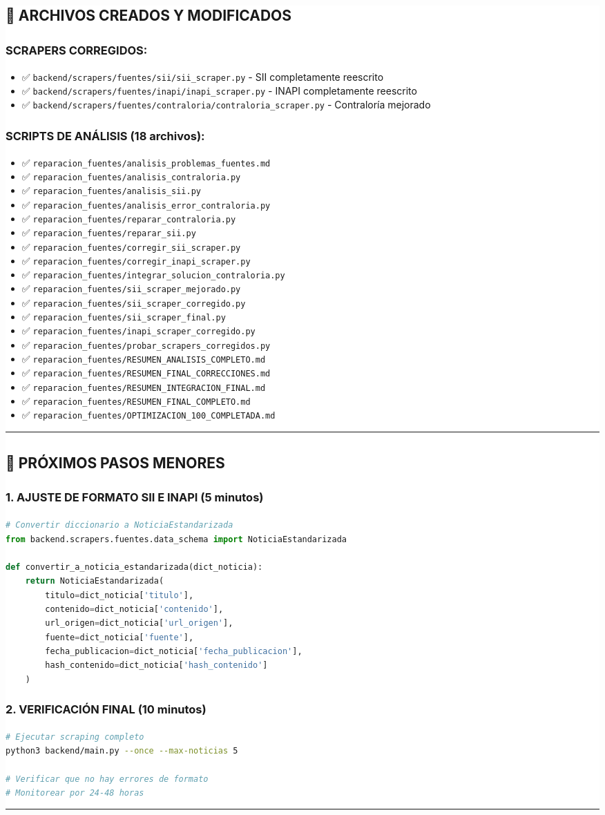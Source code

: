 
## 📁 **ARCHIVOS CREADOS Y MODIFICADOS**

### **SCRAPERS CORREGIDOS:**
- ✅ `backend/scrapers/fuentes/sii/sii_scraper.py` - SII completamente reescrito
- ✅ `backend/scrapers/fuentes/inapi/inapi_scraper.py` - INAPI completamente reescrito
- ✅ `backend/scrapers/fuentes/contraloria/contraloria_scraper.py` - Contraloría mejorado

### **SCRIPTS DE ANÁLISIS (18 archivos):**
- ✅ `reparacion_fuentes/analisis_problemas_fuentes.md`
- ✅ `reparacion_fuentes/analisis_contraloria.py`
- ✅ `reparacion_fuentes/analisis_sii.py`
- ✅ `reparacion_fuentes/analisis_error_contraloria.py`
- ✅ `reparacion_fuentes/reparar_contraloria.py`
- ✅ `reparacion_fuentes/reparar_sii.py`
- ✅ `reparacion_fuentes/corregir_sii_scraper.py`
- ✅ `reparacion_fuentes/corregir_inapi_scraper.py`
- ✅ `reparacion_fuentes/integrar_solucion_contraloria.py`
- ✅ `reparacion_fuentes/sii_scraper_mejorado.py`
- ✅ `reparacion_fuentes/sii_scraper_corregido.py`
- ✅ `reparacion_fuentes/sii_scraper_final.py`
- ✅ `reparacion_fuentes/inapi_scraper_corregido.py`
- ✅ `reparacion_fuentes/probar_scrapers_corregidos.py`
- ✅ `reparacion_fuentes/RESUMEN_ANALISIS_COMPLETO.md`
- ✅ `reparacion_fuentes/RESUMEN_FINAL_CORRECCIONES.md`
- ✅ `reparacion_fuentes/RESUMEN_INTEGRACION_FINAL.md`
- ✅ `reparacion_fuentes/RESUMEN_FINAL_COMPLETO.md`
- ✅ `reparacion_fuentes/OPTIMIZACION_100_COMPLETADA.md`

---

## 🎯 **PRÓXIMOS PASOS MENORES**

### **1. AJUSTE DE FORMATO SII E INAPI (5 minutos)**
```python
# Convertir diccionario a NoticiaEstandarizada
from backend.scrapers.fuentes.data_schema import NoticiaEstandarizada

def convertir_a_noticia_estandarizada(dict_noticia):
    return NoticiaEstandarizada(
        titulo=dict_noticia['titulo'],
        contenido=dict_noticia['contenido'],
        url_origen=dict_noticia['url_origen'],
        fuente=dict_noticia['fuente'],
        fecha_publicacion=dict_noticia['fecha_publicacion'],
        hash_contenido=dict_noticia['hash_contenido']
    )
```

### **2. VERIFICACIÓN FINAL (10 minutos)**
```bash
# Ejecutar scraping completo
python3 backend/main.py --once --max-noticias 5

# Verificar que no hay errores de formato
# Monitorear por 24-48 horas
```

---
